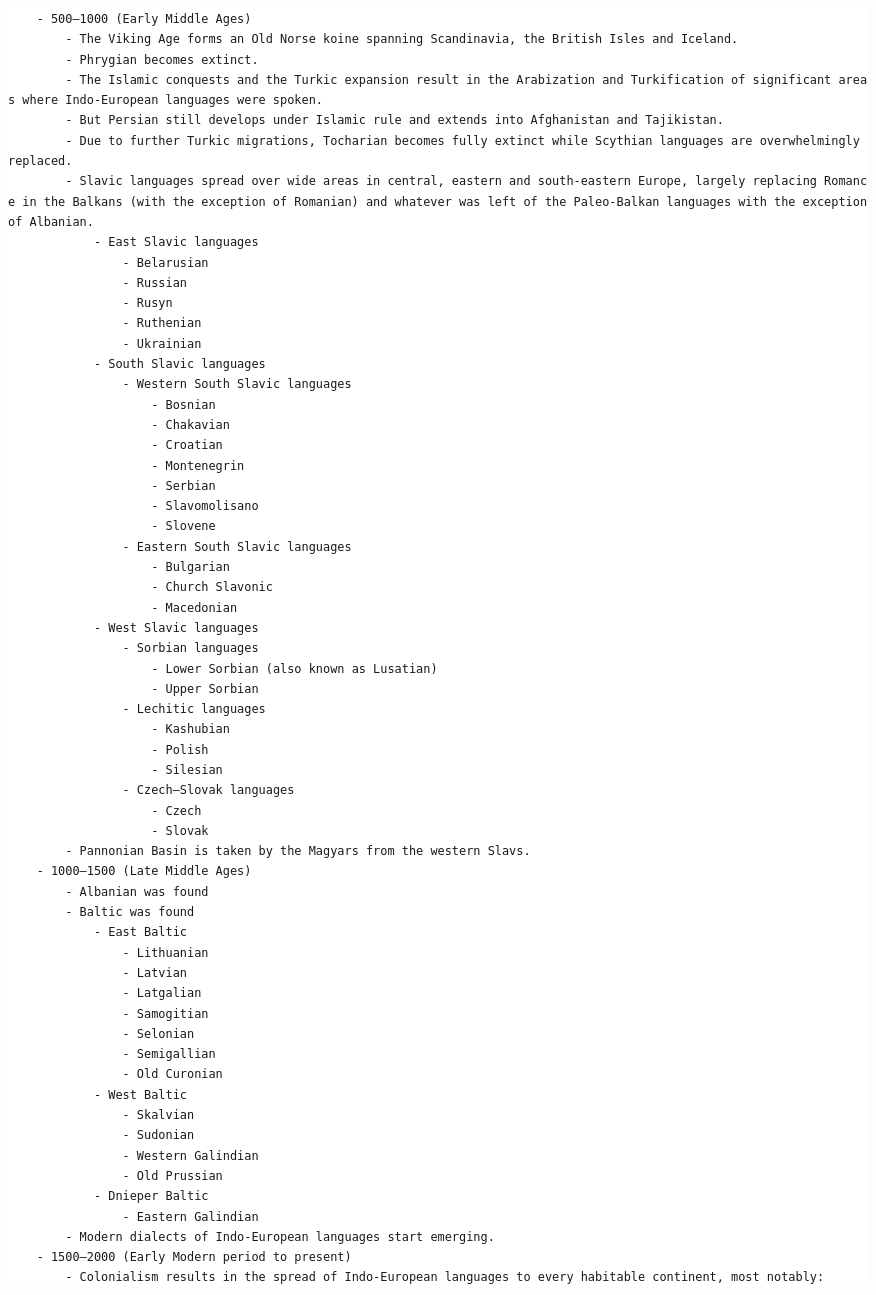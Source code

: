 		- 500–1000 (Early Middle Ages)
			- The Viking Age forms an Old Norse koine spanning Scandinavia, the British Isles and Iceland.
			- Phrygian becomes extinct.
			- The Islamic conquests and the Turkic expansion result in the Arabization and Turkification of significant areas where Indo-European languages were spoken.
			- But Persian still develops under Islamic rule and extends into Afghanistan and Tajikistan.
			- Due to further Turkic migrations, Tocharian becomes fully extinct while Scythian languages are overwhelmingly replaced.
			- Slavic languages spread over wide areas in central, eastern and south-eastern Europe, largely replacing Romance in the Balkans (with the exception of Romanian) and whatever was left of the Paleo-Balkan languages with the exception of Albanian.
				- East Slavic languages
					- Belarusian
					- Russian
					- Rusyn
					- Ruthenian
					- Ukrainian
				- South Slavic languages
					- Western South Slavic languages
						- Bosnian
						- Chakavian
						- Croatian
						- Montenegrin
						- Serbian
						- Slavomolisano
						- Slovene
					- Eastern South Slavic languages
						- Bulgarian
						- Church Slavonic
						- Macedonian
				- West Slavic languages
					- Sorbian languages
						- Lower Sorbian (also known as Lusatian)
						- Upper Sorbian
					- Lechitic languages
						- Kashubian
						- Polish
						- Silesian
					- Czech–Slovak languages
						- Czech
						- Slovak
			- Pannonian Basin is taken by the Magyars from the western Slavs.
		- 1000–1500 (Late Middle Ages)
			- Albanian was found
			- Baltic was found
				- East Baltic
					- Lithuanian
					- Latvian
					- Latgalian
					- Samogitian
					- Selonian
					- Semigallian
					- Old Curonian
				- West Baltic
					- Skalvian
					- Sudonian
					- Western Galindian
					- Old Prussian
				- Dnieper Baltic
					- Eastern Galindian
			- Modern dialects of Indo-European languages start emerging.
		- 1500–2000 (Early Modern period to present)
			- Colonialism results in the spread of Indo-European languages to every habitable continent, most notably:
